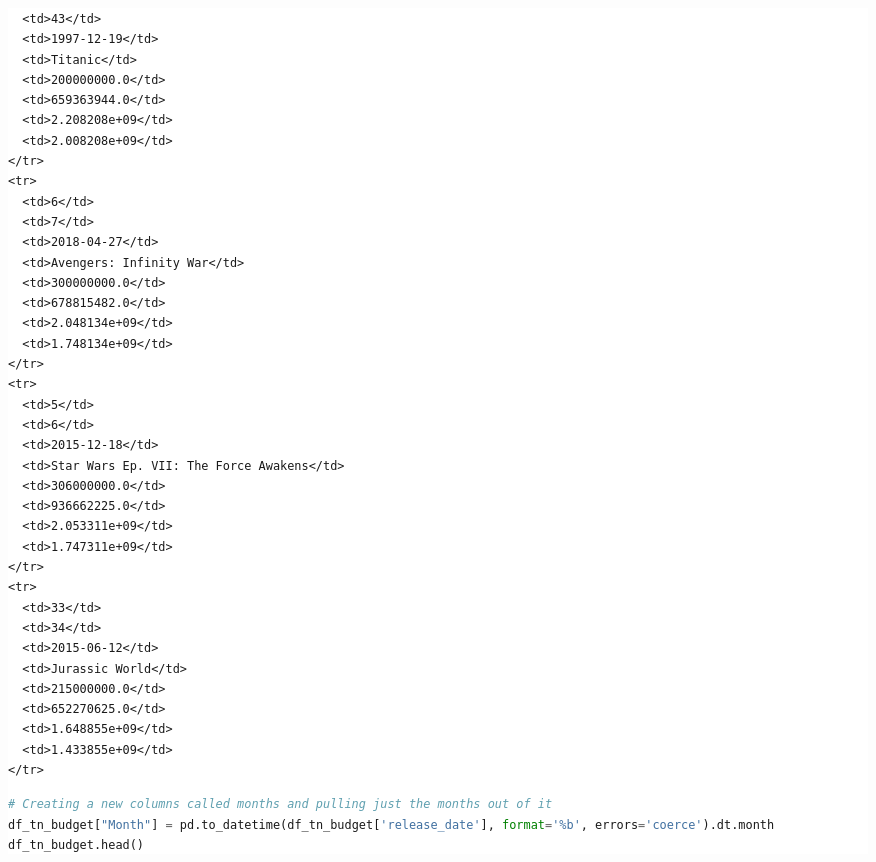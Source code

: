       <td>43</td>
      <td>1997-12-19</td>
      <td>Titanic</td>
      <td>200000000.0</td>
      <td>659363944.0</td>
      <td>2.208208e+09</td>
      <td>2.008208e+09</td>
    </tr>
    <tr>
      <td>6</td>
      <td>7</td>
      <td>2018-04-27</td>
      <td>Avengers: Infinity War</td>
      <td>300000000.0</td>
      <td>678815482.0</td>
      <td>2.048134e+09</td>
      <td>1.748134e+09</td>
    </tr>
    <tr>
      <td>5</td>
      <td>6</td>
      <td>2015-12-18</td>
      <td>Star Wars Ep. VII: The Force Awakens</td>
      <td>306000000.0</td>
      <td>936662225.0</td>
      <td>2.053311e+09</td>
      <td>1.747311e+09</td>
    </tr>
    <tr>
      <td>33</td>
      <td>34</td>
      <td>2015-06-12</td>
      <td>Jurassic World</td>
      <td>215000000.0</td>
      <td>652270625.0</td>
      <td>1.648855e+09</td>
      <td>1.433855e+09</td>
    </tr>
  </tbody>
</table>
</div>




```python
# Creating a new columns called months and pulling just the months out of it
df_tn_budget["Month"] = pd.to_datetime(df_tn_budget['release_date'], format='%b', errors='coerce').dt.month
df_tn_budget.head()
```




